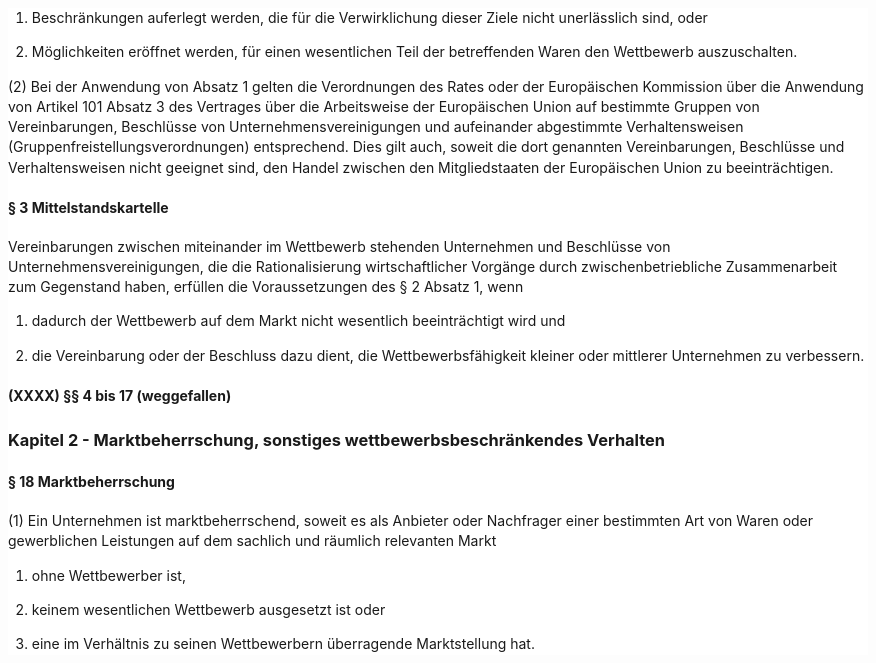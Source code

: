 1.  Beschränkungen auferlegt werden, die für die Verwirklichung dieser
    Ziele nicht unerlässlich sind, oder


2.  Möglichkeiten eröffnet werden, für einen wesentlichen Teil der
    betreffenden Waren den Wettbewerb auszuschalten.




(2) Bei der Anwendung von Absatz 1 gelten die Verordnungen des Rates
oder der Europäischen Kommission über die Anwendung von Artikel 101
Absatz 3 des Vertrages über die Arbeitsweise der Europäischen Union
auf bestimmte Gruppen von Vereinbarungen, Beschlüsse von
Unternehmensvereinigungen und aufeinander abgestimmte Verhaltensweisen
(Gruppenfreistellungsverordnungen) entsprechend. Dies gilt auch,
soweit die dort genannten Vereinbarungen, Beschlüsse und
Verhaltensweisen nicht geeignet sind, den Handel zwischen den
Mitgliedstaaten der Europäischen Union zu beeinträchtigen.


#### § 3 Mittelstandskartelle

Vereinbarungen zwischen miteinander im Wettbewerb stehenden
Unternehmen und Beschlüsse von Unternehmensvereinigungen, die die
Rationalisierung wirtschaftlicher Vorgänge durch zwischenbetriebliche
Zusammenarbeit zum Gegenstand haben, erfüllen die Voraussetzungen des
§ 2 Absatz 1, wenn

1.  dadurch der Wettbewerb auf dem Markt nicht wesentlich beeinträchtigt
    wird und


2.  die Vereinbarung oder der Beschluss dazu dient, die
    Wettbewerbsfähigkeit kleiner oder mittlerer Unternehmen zu verbessern.





#### (XXXX) §§ 4 bis 17 (weggefallen)



### Kapitel 2 - Marktbeherrschung, sonstiges wettbewerbsbeschränkendes Verhalten



#### § 18 Marktbeherrschung

(1) Ein Unternehmen ist marktbeherrschend, soweit es als Anbieter oder
Nachfrager einer bestimmten Art von Waren oder gewerblichen Leistungen
auf dem sachlich und räumlich relevanten Markt

1.  ohne Wettbewerber ist,


2.  keinem wesentlichen Wettbewerb ausgesetzt ist oder


3.  eine im Verhältnis zu seinen Wettbewerbern überragende Marktstellung
    hat.
